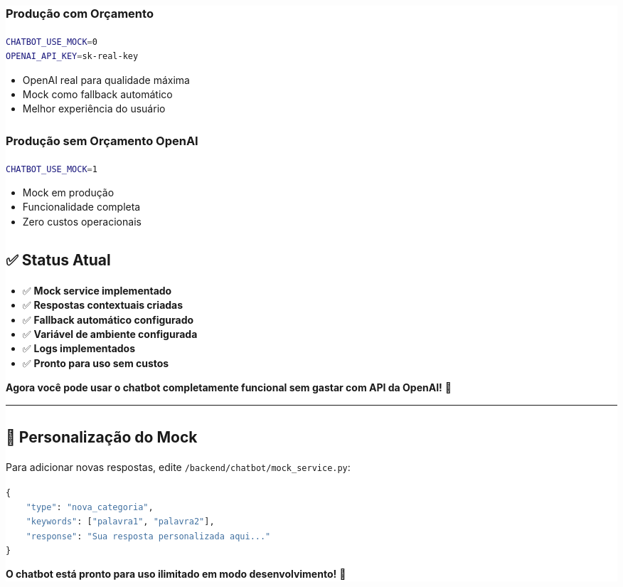 ### **Produção com Orçamento**
```bash
CHATBOT_USE_MOCK=0
OPENAI_API_KEY=sk-real-key
```
- OpenAI real para qualidade máxima
- Mock como fallback automático
- Melhor experiência do usuário

### **Produção sem Orçamento OpenAI**
```bash
CHATBOT_USE_MOCK=1
```
- Mock em produção
- Funcionalidade completa
- Zero custos operacionais

## ✅ Status Atual

- ✅ **Mock service implementado**
- ✅ **Respostas contextuais criadas**
- ✅ **Fallback automático configurado**
- ✅ **Variável de ambiente configurada**
- ✅ **Logs implementados**
- ✅ **Pronto para uso sem custos**

**Agora você pode usar o chatbot completamente funcional sem gastar com API da OpenAI!** 🎉

---

## 🔧 Personalização do Mock

Para adicionar novas respostas, edite `/backend/chatbot/mock_service.py`:

```python
{
    "type": "nova_categoria",
    "keywords": ["palavra1", "palavra2"],
    "response": "Sua resposta personalizada aqui..."
}
```

**O chatbot está pronto para uso ilimitado em modo desenvolvimento!** 🚀
